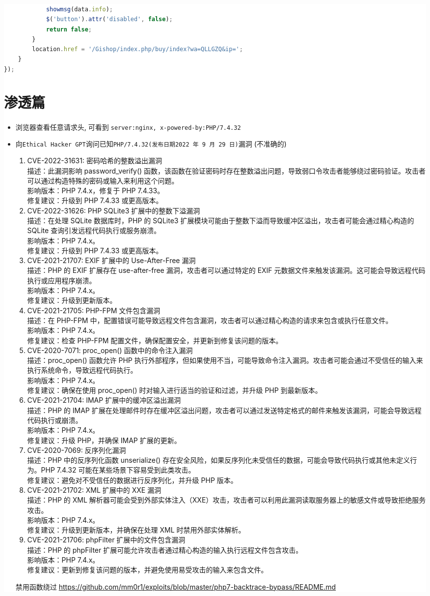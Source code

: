```javascript
            showmsg(data.info);
            $('button').attr('disabled', false);
            return false;
        }
        location.href = '/Gishop/index.php/buy/index?wa=QLLGZQ&ip=';
    }
});
```

# 渗透篇
+ 浏览器查看任意请求头, 可看到 `server:nginx, x-powered-by:PHP/7.4.32`  
+ 向`Ethical Hacker GPT`询问已知`PHP/7.4.32(发布日期2022 年 9 月 29 日)`漏洞 (不准确的)
    1. CVE-2022-31631: 密码哈希的整数溢出漏洞  
        描述：此漏洞影响 password_verify() 函数，该函数在验证密码时存在整数溢出问题，导致弱口令攻击者能够绕过密码验证。攻击者可以通过构造特殊的密码或输入来利用这个问题。  
        影响版本：PHP 7.4.x，修复于 PHP 7.4.33。  
        修复建议：升级到 PHP 7.4.33 或更高版本。  
    2. CVE-2022-31626: PHP SQLite3 扩展中的整数下溢漏洞  
        描述：在处理 SQLite 数据库时，PHP 的 SQLite3 扩展模块可能由于整数下溢而导致缓冲区溢出，攻击者可能会通过精心构造的 SQLite 查询引发远程代码执行或服务崩溃。  
        影响版本：PHP 7.4.x。  
        修复建议：升级到 PHP 7.4.33 或更高版本。
    3. CVE-2021-21707: EXIF 扩展中的 Use-After-Free 漏洞  
        描述：PHP 的 EXIF 扩展存在 use-after-free 漏洞，攻击者可以通过特定的 EXIF 元数据文件来触发该漏洞。这可能会导致远程代码执行或应用程序崩溃。  
        影响版本：PHP 7.4.x。  
        修复建议：升级到更新版本。  
    4. CVE-2021-21705: PHP-FPM 文件包含漏洞  
        描述：在 PHP-FPM 中，配置错误可能导致远程文件包含漏洞，攻击者可以通过精心构造的请求来包含或执行任意文件。  
        影响版本：PHP 7.4.x。  
        修复建议：检查 PHP-FPM 配置文件，确保配置安全，并更新到修复该问题的版本。  
    5. CVE-2020-7071: proc_open() 函数中的命令注入漏洞  
        描述：proc_open() 函数允许 PHP 执行外部程序，但如果使用不当，可能导致命令注入漏洞。攻击者可能会通过不受信任的输入来执行系统命令，导致远程代码执行。  
        影响版本：PHP 7.4.x。  
        修复建议：确保在使用 proc_open() 时对输入进行适当的验证和过滤，并升级 PHP 到最新版本。  
    6. CVE-2021-21704: IMAP 扩展中的缓冲区溢出漏洞  
        描述：PHP 的 IMAP 扩展在处理邮件时存在缓冲区溢出问题，攻击者可以通过发送特定格式的邮件来触发该漏洞，可能会导致远程代码执行或崩溃。  
        影响版本：PHP 7.4.x。  
        修复建议：升级 PHP，并确保 IMAP 扩展的更新。
    7. CVE-2020-7069: 反序列化漏洞  
        描述：PHP 中的反序列化函数 unserialize() 存在安全风险，如果反序列化未受信任的数据，可能会导致代码执行或其他未定义行为。PHP 7.4.32 可能在某些场景下容易受到此类攻击。  
        修复建议：避免对不受信任的数据进行反序列化，并升级 PHP 版本。
    8. CVE-2021-21702: XML 扩展中的 XXE 漏洞  
        描述：PHP 的 XML 解析器可能会受到外部实体注入（XXE）攻击，攻击者可以利用此漏洞读取服务器上的敏感文件或导致拒绝服务攻击。  
        影响版本：PHP 7.4.x。  
        修复建议：升级到更新版本，并确保在处理 XML 时禁用外部实体解析。
    9. CVE-2021-21706: phpFilter 扩展中的文件包含漏洞  
        描述：PHP 的 phpFilter 扩展可能允许攻击者通过精心构造的输入执行远程文件包含攻击。  
        影响版本：PHP 7.4.x。  
        修复建议：更新到修复该问题的版本，并避免使用易受攻击的输入来包含文件。  

    禁用函数绕过 https://github.com/mm0r1/exploits/blob/master/php7-backtrace-bypass/README.md  
